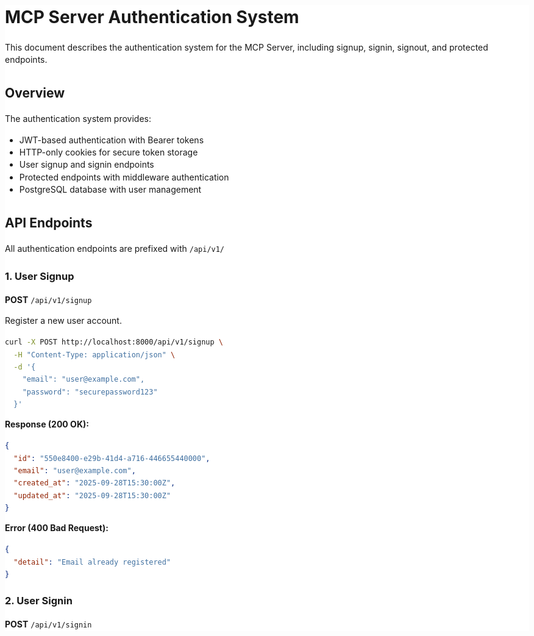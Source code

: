 # MCP Server Authentication System

This document describes the authentication system for the MCP Server, including signup, signin, signout, and protected endpoints.

## Overview

The authentication system provides:
- JWT-based authentication with Bearer tokens
- HTTP-only cookies for secure token storage
- User signup and signin endpoints
- Protected endpoints with middleware authentication
- PostgreSQL database with user management

## API Endpoints

All authentication endpoints are prefixed with `/api/v1/`

### 1. User Signup
**POST** `/api/v1/signup`

Register a new user account.

```bash
curl -X POST http://localhost:8000/api/v1/signup \
  -H "Content-Type: application/json" \
  -d '{
    "email": "user@example.com",
    "password": "securepassword123"
  }'
```

**Response (200 OK):**
```json
{
  "id": "550e8400-e29b-41d4-a716-446655440000",
  "email": "user@example.com",
  "created_at": "2025-09-28T15:30:00Z",
  "updated_at": "2025-09-28T15:30:00Z"
}
```

**Error (400 Bad Request):**
```json
{
  "detail": "Email already registered"
}
```

### 2. User Signin
**POST** `/api/v1/signin`
